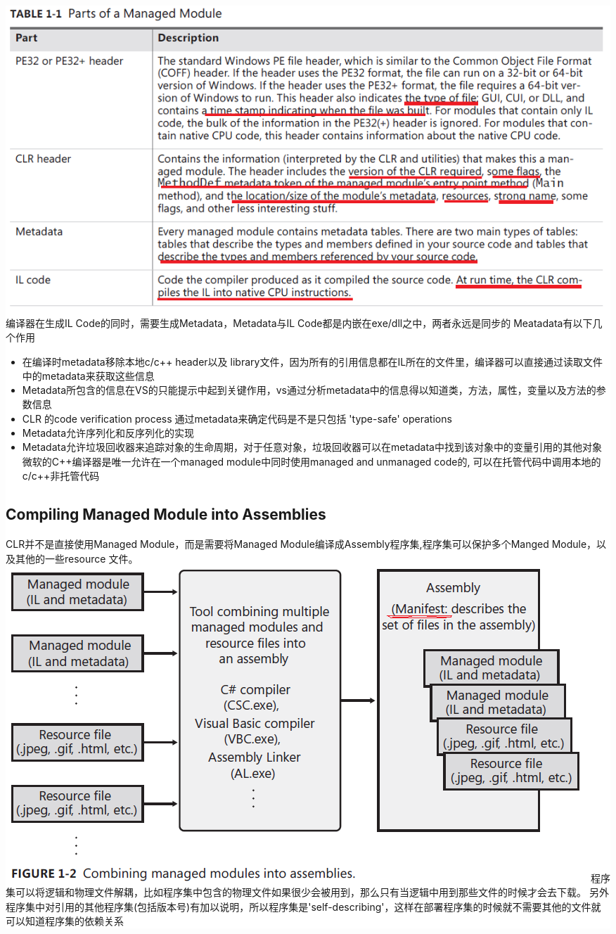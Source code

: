   ![Parts of Managed Module](https://raw.githubusercontent.com/lzqwang/csharp_note/master/CLR%20via%20C%23/screenshot/PartsofManagedModule.png)
  编译器在生成IL Code的同时，需要生成Metadata，Metadata与IL Code都是内嵌在exe/dll之中，两者永远是同步的
  Meatadata有以下几个作用
  * 在编译时metadata移除本地c/c++ header以及 library文件，因为所有的引用信息都在IL所在的文件里，编译器可以直接通过读取文件中的metadata来获取这些信息
  * Metadata所包含的信息在VS的只能提示中起到关键作用，vs通过分析metadata中的信息得以知道类，方法，属性，变量以及方法的参数信息
  * CLR 的code verification process 通过metadata来确定代码是不是只包括 'type-safe' operations
  * Metadata允许序列化和反序列化的实现
  * Metadata允许垃圾回收器来追踪对象的生命周期，对于任意对象，垃圾回收器可以在metadata中找到该对象中的变量引用的其他对象
  微软的C++编译器是唯一允许在一个managed module中同时使用managed and unmanaged code的, 可以在托管代码中调用本地的c/c++非托管代码

## Compiling Managed Module into Assemblies

  CLR并不是直接使用Managed Module，而是需要将Managed Module编译成Assembly程序集,程序集可以保护多个Manged Module，以及其他的一些resource 文件。
![Compiling Managed Module into Assemblies](https://raw.githubusercontent.com/lzqwang/csharp_note/master/CLR%20via%20C%23/screenshot/CompilingModuleintoAssembly.png)
  程序集可以将逻辑和物理文件解耦，比如程序集中包含的物理文件如果很少会被用到，那么只有当逻辑中用到那些文件的时候才会去下载。
  另外程序集中对引用的其他程序集(包括版本号)有加以说明，所以程序集是'self-describing'，这样在部署程序集的时候就不需要其他的文件就可以知道程序集的依赖关系
